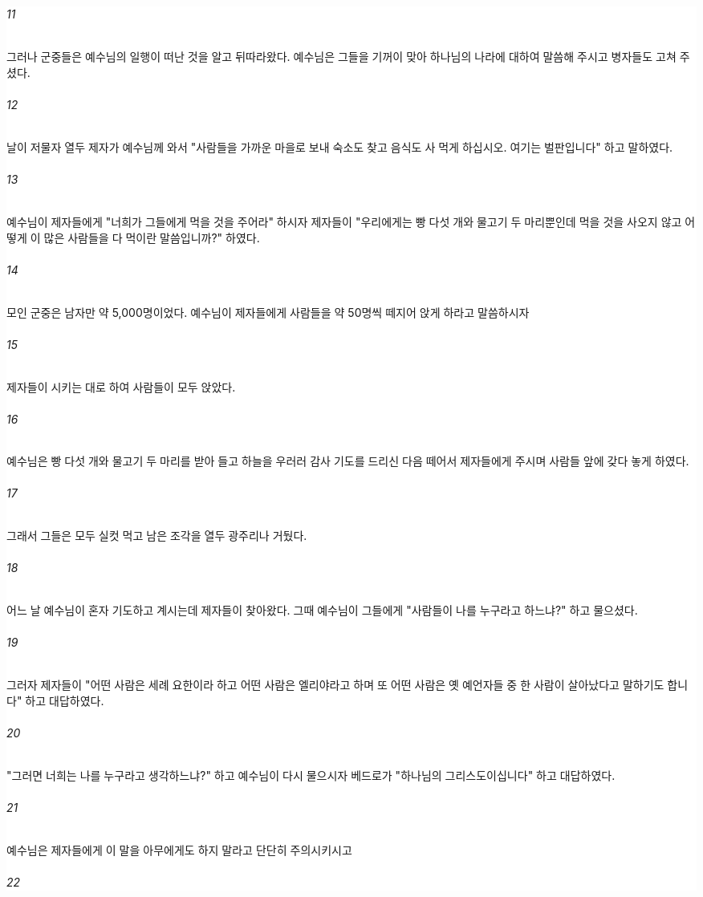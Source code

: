 

###### 11 

그러나 군중들은 예수님의 일행이 떠난 것을 알고 뒤따라왔다. 예수님은 그들을 기꺼이 맞아 하나님의 나라에 대하여 말씀해 주시고 병자들도 고쳐 주셨다. 



###### 12 

날이 저물자 열두 제자가 예수님께 와서 "사람들을 가까운 마을로 보내 숙소도 찾고 음식도 사 먹게 하십시오. 여기는 벌판입니다" 하고 말하였다. 



###### 13 

예수님이 제자들에게 "너희가 그들에게 먹을 것을 주어라" 하시자 제자들이 "우리에게는 빵 다섯 개와 물고기 두 마리뿐인데 먹을 것을 사오지 않고 어떻게 이 많은 사람들을 다 먹이란 말씀입니까?" 하였다. 



###### 14 

모인 군중은 남자만 약 5,000명이었다. 예수님이 제자들에게 사람들을 약 50명씩 떼지어 앉게 하라고 말씀하시자 



###### 15 

제자들이 시키는 대로 하여 사람들이 모두 앉았다. 



###### 16 

예수님은 빵 다섯 개와 물고기 두 마리를 받아 들고 하늘을 우러러 감사 기도를 드리신 다음 떼어서 제자들에게 주시며 사람들 앞에 갖다 놓게 하였다. 



###### 17 

그래서 그들은 모두 실컷 먹고 남은 조각을 열두 광주리나 거뒀다. 



###### 18 

어느 날 예수님이 혼자 기도하고 계시는데 제자들이 찾아왔다. 그때 예수님이 그들에게 "사람들이 나를 누구라고 하느냐?" 하고 물으셨다. 



###### 19 

그러자 제자들이 "어떤 사람은 세례 요한이라 하고 어떤 사람은 엘리야라고 하며 또 어떤 사람은 옛 예언자들 중 한 사람이 살아났다고 말하기도 합니다" 하고 대답하였다. 



###### 20 

"그러면 너희는 나를 누구라고 생각하느냐?" 하고 예수님이 다시 물으시자 베드로가 "하나님의 그리스도이십니다" 하고 대답하였다. 



###### 21 

예수님은 제자들에게 이 말을 아무에게도 하지 말라고 단단히 주의시키시고 



###### 22 
